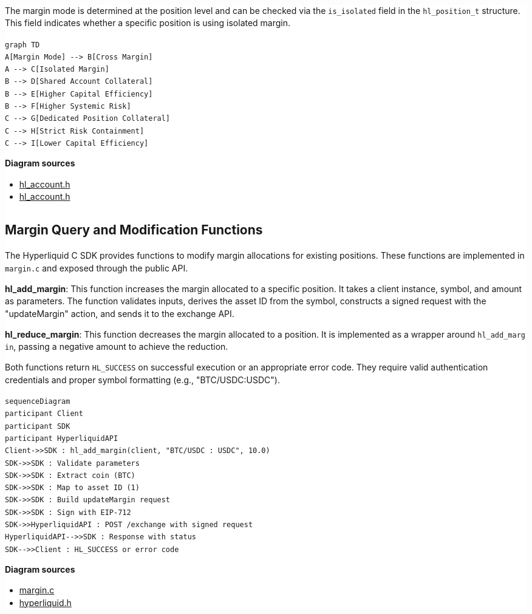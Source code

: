 The margin mode is determined at the position level and can be checked via the `is_isolated` field in the `hl_position_t` structure. This field indicates whether a specific position is using isolated margin.

```mermaid
graph TD
A[Margin Mode] --> B[Cross Margin]
A --> C[Isolated Margin]
B --> D[Shared Account Collateral]
B --> E[Higher Capital Efficiency]
B --> F[Higher Systemic Risk]
C --> G[Dedicated Position Collateral]
C --> H[Strict Risk Containment]
C --> I[Lower Capital Efficiency]
```

**Diagram sources**
- [hl_account.h](file://include/hl_account.h#L25-L29)
- [hl_account.h](file://include/hl_account.h#L108-L124)

## Margin Query and Modification Functions

The Hyperliquid C SDK provides functions to modify margin allocations for existing positions. These functions are implemented in `margin.c` and exposed through the public API.

**hl_add_margin**: This function increases the margin allocated to a specific position. It takes a client instance, symbol, and amount as parameters. The function validates inputs, derives the asset ID from the symbol, constructs a signed request with the "updateMargin" action, and sends it to the exchange API.

**hl_reduce_margin**: This function decreases the margin allocated to a position. It is implemented as a wrapper around `hl_add_margin`, passing a negative amount to achieve the reduction.

Both functions return `HL_SUCCESS` on successful execution or an appropriate error code. They require valid authentication credentials and proper symbol formatting (e.g., "BTC/USDC:USDC").

```mermaid
sequenceDiagram
participant Client
participant SDK
participant HyperliquidAPI
Client->>SDK : hl_add_margin(client, "BTC/USDC : USDC", 10.0)
SDK->>SDK : Validate parameters
SDK->>SDK : Extract coin (BTC)
SDK->>SDK : Map to asset ID (1)
SDK->>SDK : Build updateMargin request
SDK->>SDK : Sign with EIP-712
SDK->>HyperliquidAPI : POST /exchange with signed request
HyperliquidAPI-->>SDK : Response with status
SDK-->>Client : HL_SUCCESS or error code
```

**Diagram sources**
- [margin.c](file://src/margin.c#L14-L123)
- [hyperliquid.h](file://include/hyperliquid.h#L585-L599)
